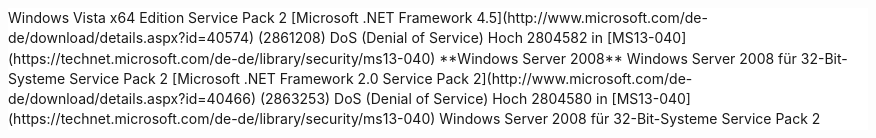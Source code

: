 </td>
</tr>
<tr>
<td style="border:1px solid black;">
Windows Vista x64 Edition Service Pack 2

</td>
<td style="border:1px solid black;">
[Microsoft .NET Framework 4.5](http://www.microsoft.com/de-de/download/details.aspx?id=40574)  
(2861208)

</td>
<td style="border:1px solid black;">
DoS (Denial of Service)

</td>
<td style="border:1px solid black;">
Hoch

</td>
<td style="border:1px solid black;">
2804582 in [MS13-040](https://technet.microsoft.com/de-de/library/security/ms13-040)

</td>
</tr>
<tr>
<td style="border:1px solid black;" colspan="5">
**Windows Server 2008**

</td>
</tr>
<tr>
<td style="border:1px solid black;">
Windows Server 2008 für 32-Bit-Systeme Service Pack 2

</td>
<td style="border:1px solid black;">
[Microsoft .NET Framework 2.0 Service Pack 2](http://www.microsoft.com/de-de/download/details.aspx?id=40466)  
(2863253)

</td>
<td style="border:1px solid black;">
DoS (Denial of Service)

</td>
<td style="border:1px solid black;">
Hoch

</td>
<td style="border:1px solid black;">
2804580 in [MS13-040](https://technet.microsoft.com/de-de/library/security/ms13-040)

</td>
</tr>
<tr>
<td style="border:1px solid black;">
Windows Server 2008 für 32-Bit-Systeme Service Pack 2
